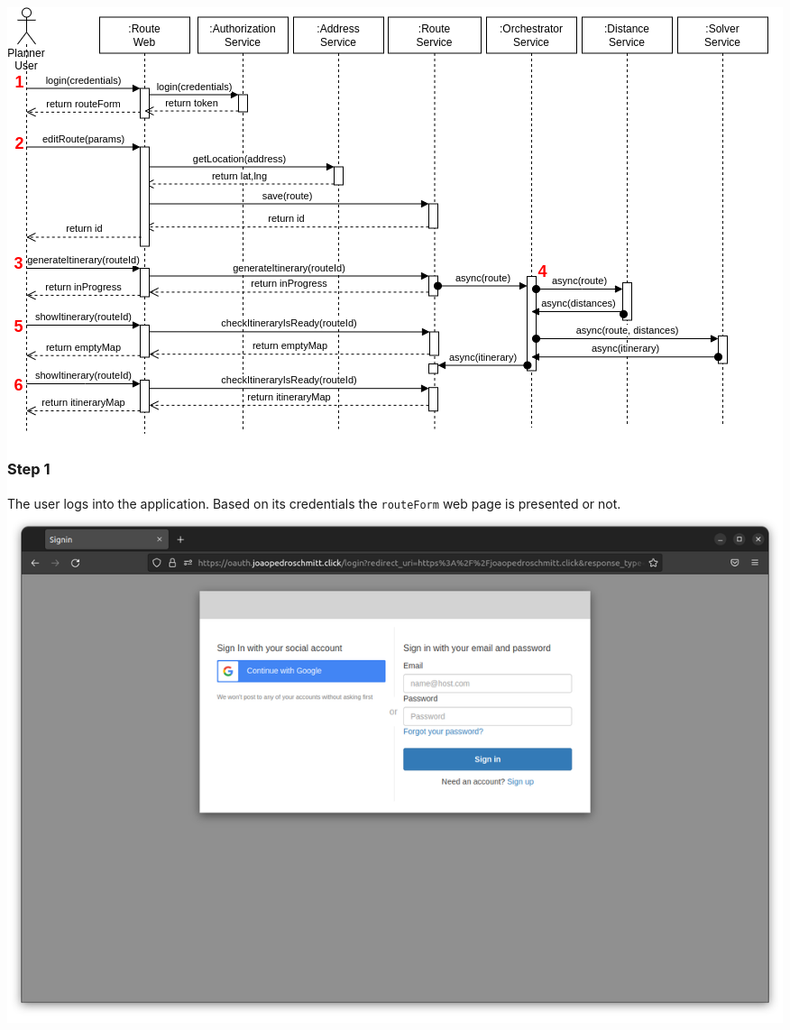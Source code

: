 ![Logical Design](/assets/imgs/sequence-diagram.png)

### Step 1

The user logs into the application. 
Based on its credentials the `routeForm` web page is presented or not.
![Step 1](/assets/imgs/step1.png)
